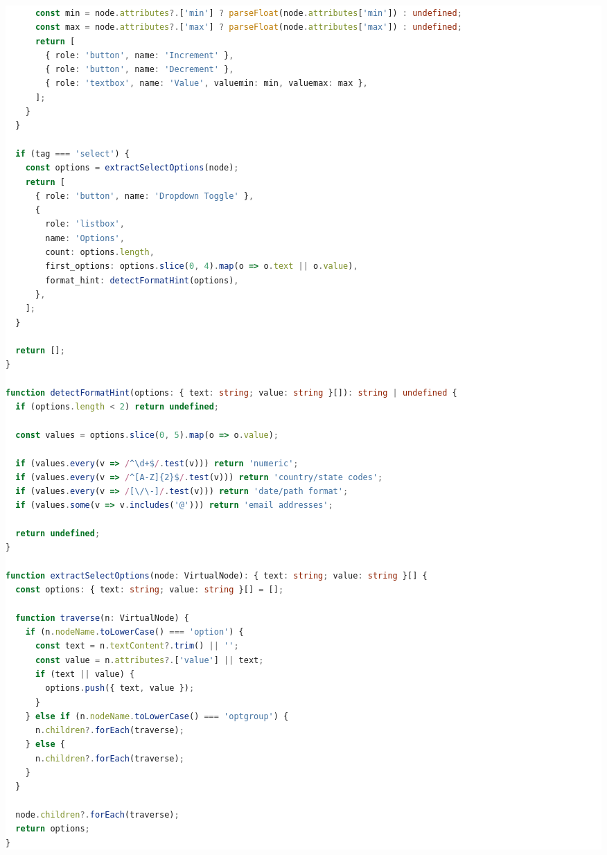 ```typescript
      const min = node.attributes?.['min'] ? parseFloat(node.attributes['min']) : undefined;
      const max = node.attributes?.['max'] ? parseFloat(node.attributes['max']) : undefined;
      return [
        { role: 'button', name: 'Increment' },
        { role: 'button', name: 'Decrement' },
        { role: 'textbox', name: 'Value', valuemin: min, valuemax: max },
      ];
    }
  }

  if (tag === 'select') {
    const options = extractSelectOptions(node);
    return [
      { role: 'button', name: 'Dropdown Toggle' },
      {
        role: 'listbox',
        name: 'Options',
        count: options.length,
        first_options: options.slice(0, 4).map(o => o.text || o.value),
        format_hint: detectFormatHint(options),
      },
    ];
  }

  return [];
}

function detectFormatHint(options: { text: string; value: string }[]): string | undefined {
  if (options.length < 2) return undefined;

  const values = options.slice(0, 5).map(o => o.value);

  if (values.every(v => /^\d+$/.test(v))) return 'numeric';
  if (values.every(v => /^[A-Z]{2}$/.test(v))) return 'country/state codes';
  if (values.every(v => /[\/\-]/.test(v))) return 'date/path format';
  if (values.some(v => v.includes('@'))) return 'email addresses';

  return undefined;
}

function extractSelectOptions(node: VirtualNode): { text: string; value: string }[] {
  const options: { text: string; value: string }[] = [];

  function traverse(n: VirtualNode) {
    if (n.nodeName.toLowerCase() === 'option') {
      const text = n.textContent?.trim() || '';
      const value = n.attributes?.['value'] || text;
      if (text || value) {
        options.push({ text, value });
      }
    } else if (n.nodeName.toLowerCase() === 'optgroup') {
      n.children?.forEach(traverse);
    } else {
      n.children?.forEach(traverse);
    }
  }

  node.children?.forEach(traverse);
  return options;
}
```
